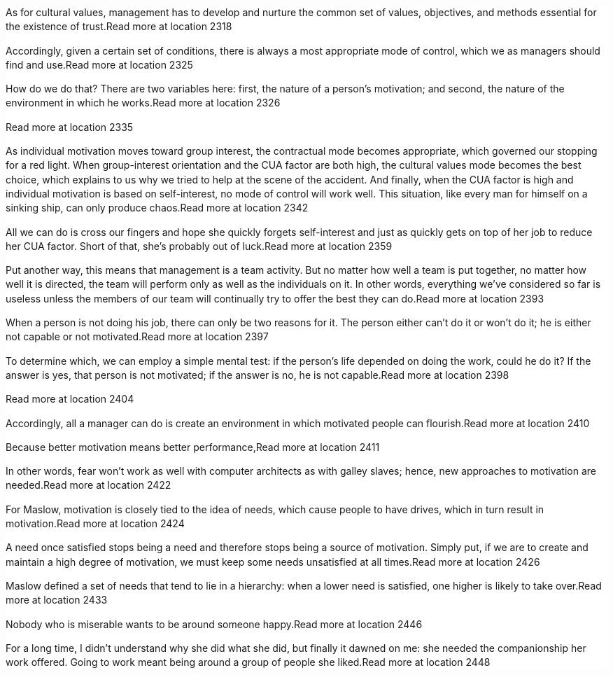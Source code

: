 As for cultural values, management has to develop and nurture the common set of values, objectives, and methods essential for the existence of trust.Read more at location 2318   

Accordingly, given a certain set of conditions, there is always a most appropriate mode of control, which we as managers should find and use.Read more at location 2325   

How do we do that? There are two variables here: first, the nature of a person’s motivation; and second, the nature of the environment in which he works.Read more at location 2326   

Read more at location 2335   

As individual motivation moves toward group interest, the contractual mode becomes appropriate, which governed our stopping for a red light. When group-interest orientation and the CUA factor are both high, the cultural values mode becomes the best choice, which explains to us why we tried to help at the scene of the accident. And finally, when the CUA factor is high and individual motivation is based on self-interest, no mode of control will work well. This situation, like every man for himself on a sinking ship, can only produce chaos.Read more at location 2342   

All we can do is cross our fingers and hope she quickly forgets self-interest and just as quickly gets on top of her job to reduce her CUA factor. Short of that, she’s probably out of luck.Read more at location 2359   

Put another way, this means that management is a team activity. But no matter how well a team is put together, no matter how well it is directed, the team will perform only as well as the individuals on it. In other words, everything we’ve considered so far is useless unless the members of our team will continually try to offer the best they can do.Read more at location 2393   

When a person is not doing his job, there can only be two reasons for it. The person either can’t do it or won’t do it; he is either not capable or not motivated.Read more at location 2397   

To determine which, we can employ a simple mental test: if the person’s life depended on doing the work, could he do it? If the answer is yes, that person is not motivated; if the answer is no, he is not capable.Read more at location 2398   

Read more at location 2404   

Accordingly, all a manager can do is create an environment in which motivated people can flourish.Read more at location 2410   

Because better motivation means better performance,Read more at location 2411   

In other words, fear won’t work as well with computer architects as with galley slaves; hence, new approaches to motivation are needed.Read more at location 2422   

For Maslow, motivation is closely tied to the idea of needs, which cause people to have drives, which in turn result in motivation.Read more at location 2424   

A need once satisfied stops being a need and therefore stops being a source of motivation. Simply put, if we are to create and maintain a high degree of motivation, we must keep some needs unsatisfied at all times.Read more at location 2426   

Maslow defined a set of needs that tend to lie in a hierarchy: when a lower need is satisfied, one higher is likely to take over.Read more at location 2433   

Nobody who is miserable wants to be around someone happy.Read more at location 2446   

For a long time, I didn’t understand why she did what she did, but finally it dawned on me: she needed the companionship her work offered. Going to work meant being around a group of people she liked.Read more at location 2448   
